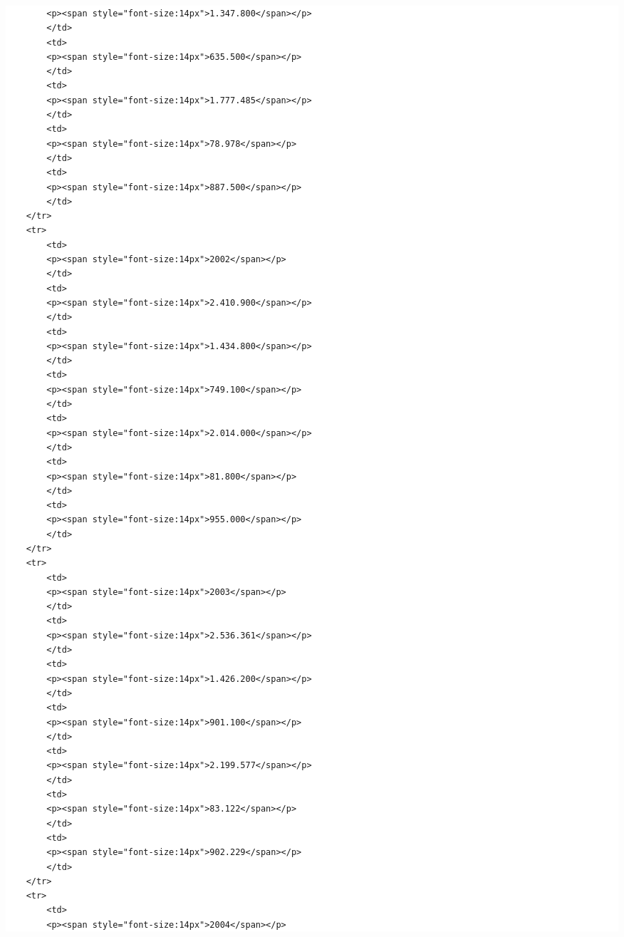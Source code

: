			<p><span style="font-size:14px">1.347.800</span></p>
			</td>
			<td>
			<p><span style="font-size:14px">635.500</span></p>
			</td>
			<td>
			<p><span style="font-size:14px">1.777.485</span></p>
			</td>
			<td>
			<p><span style="font-size:14px">78.978</span></p>
			</td>
			<td>
			<p><span style="font-size:14px">887.500</span></p>
			</td>
		</tr>
		<tr>
			<td>
			<p><span style="font-size:14px">2002</span></p>
			</td>
			<td>
			<p><span style="font-size:14px">2.410.900</span></p>
			</td>
			<td>
			<p><span style="font-size:14px">1.434.800</span></p>
			</td>
			<td>
			<p><span style="font-size:14px">749.100</span></p>
			</td>
			<td>
			<p><span style="font-size:14px">2.014.000</span></p>
			</td>
			<td>
			<p><span style="font-size:14px">81.800</span></p>
			</td>
			<td>
			<p><span style="font-size:14px">955.000</span></p>
			</td>
		</tr>
		<tr>
			<td>
			<p><span style="font-size:14px">2003</span></p>
			</td>
			<td>
			<p><span style="font-size:14px">2.536.361</span></p>
			</td>
			<td>
			<p><span style="font-size:14px">1.426.200</span></p>
			</td>
			<td>
			<p><span style="font-size:14px">901.100</span></p>
			</td>
			<td>
			<p><span style="font-size:14px">2.199.577</span></p>
			</td>
			<td>
			<p><span style="font-size:14px">83.122</span></p>
			</td>
			<td>
			<p><span style="font-size:14px">902.229</span></p>
			</td>
		</tr>
		<tr>
			<td>
			<p><span style="font-size:14px">2004</span></p>